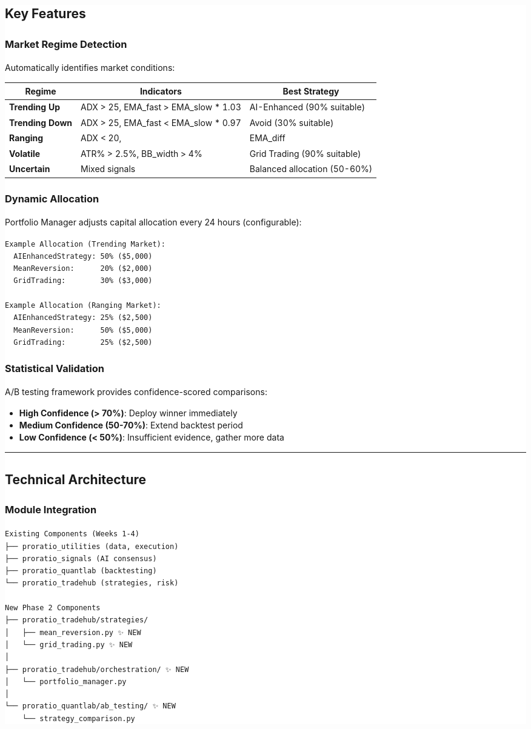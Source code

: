 
## Key Features

### Market Regime Detection

Automatically identifies market conditions:

| Regime | Indicators | Best Strategy |
|--------|-----------|--------------|
| **Trending Up** | ADX > 25, EMA_fast > EMA_slow * 1.03 | AI-Enhanced (90% suitable) |
| **Trending Down** | ADX > 25, EMA_fast < EMA_slow * 0.97 | Avoid (30% suitable) |
| **Ranging** | ADX < 20, |EMA_diff| < 2% | Mean Reversion (90% suitable) |
| **Volatile** | ATR% > 2.5%, BB_width > 4% | Grid Trading (90% suitable) |
| **Uncertain** | Mixed signals | Balanced allocation (50-60%) |

### Dynamic Allocation

Portfolio Manager adjusts capital allocation every 24 hours (configurable):

```
Example Allocation (Trending Market):
  AIEnhancedStrategy: 50% ($5,000)
  MeanReversion:      20% ($2,000)
  GridTrading:        30% ($3,000)

Example Allocation (Ranging Market):
  AIEnhancedStrategy: 25% ($2,500)
  MeanReversion:      50% ($5,000)
  GridTrading:        25% ($2,500)
```

### Statistical Validation

A/B testing framework provides confidence-scored comparisons:

- **High Confidence (> 70%)**: Deploy winner immediately
- **Medium Confidence (50-70%)**: Extend backtest period
- **Low Confidence (< 50%)**: Insufficient evidence, gather more data

---

## Technical Architecture

### Module Integration

```
Existing Components (Weeks 1-4)
├── proratio_utilities (data, execution)
├── proratio_signals (AI consensus)
├── proratio_quantlab (backtesting)
└── proratio_tradehub (strategies, risk)

New Phase 2 Components
├── proratio_tradehub/strategies/
│   ├── mean_reversion.py ✨ NEW
│   └── grid_trading.py ✨ NEW
│
├── proratio_tradehub/orchestration/ ✨ NEW
│   └── portfolio_manager.py
│
└── proratio_quantlab/ab_testing/ ✨ NEW
    └── strategy_comparison.py
```